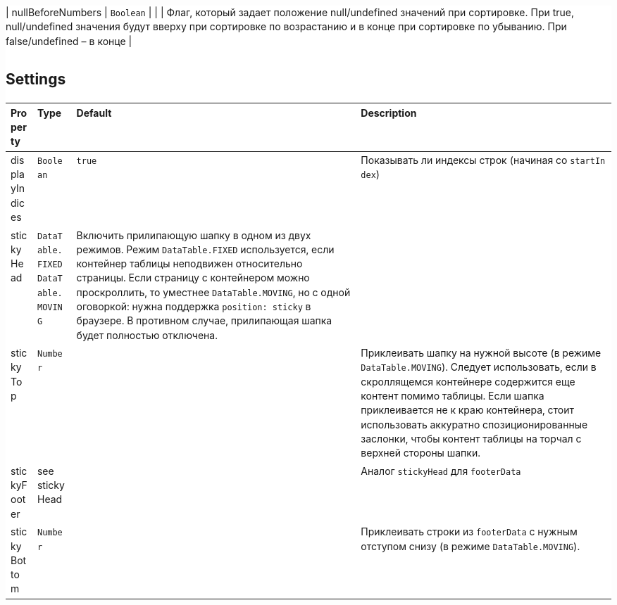 | nullBeforeNumbers | `Boolean`  |          |                | Флаг, который задает положение null/undefined значений при сортировке. При true, null/undefined значения будут вверху при сортировке по возрастанию и в конце при сортировке по убыванию. При false/undefined – в конце          |

## Settings

| Property                                    | Type                                       | Default                                                                                                                                                                                                                                                                                                                                                                  | Description                                                                                                                                                                                                                                                                                                                      |
| :------------------------------------------ | :----------------------------------------- | :----------------------------------------------------------------------------------------------------------------------------------------------------------------------------------------------------------------------------------------------------------------------------------------------------------------------------------------------------------------------- | :------------------------------------------------------------------------------------------------------------------------------------------------------------------------------------------------------------------------------------------------------------------------------------------------------------------------------- |
| displayIndices                              | `Boolean`                                  | `true`                                                                                                                                                                                                                                                                                                                                                                   | Показывать ли индексы строк (начиная со `startIndex`)                                                                                                                                                                                                                                                                            |
| stickyHead                                  | `DataTable.FIXED DataTable.MOVING`         | Включить прилипающую шапку в одном из двух режимов. Режим `DataTable.FIXED` используется, если контейнер таблицы неподвижен относительно страницы. Если страницу с контейнером можно проскроллить, то уместнее `DataTable.MOVING`, но с одной оговоркой: нужна поддержка `position: sticky` в браузере. В противном случае, прилипающая шапка будет полностью отключена. |
| stickyTop                                   | `Number`                                   |                                                                                                                                                                                                                                                                                                                                                                          | Приклеивать шапку на нужной высоте (в режиме `DataTable.MOVING`). Следует использовать, если в скроллящемся контейнере содержится еще контент помимо таблицы. Если шапка приклеивается не к краю контейнера, стоит использовать аккуратно спозиционированные заслонки, чтобы контент таблицы на торчал с верхней стороны шапки.  |
| stickyFooter                                | see stickyHead                             |                                                                                                                                                                                                                                                                                                                                                                          | Аналог `stickyHead` для `footerData`                                                                                                                                                                                                                                                                                             |
| stickyBottom                                | `Number`                                   |                                                                                                                                                                                                                                                                                                                                                                          | Приклеивать строки из `footerData` c нужным отступом снизу (в режиме `DataTable.MOVING`).                                                                                                                                                                                                                                        |